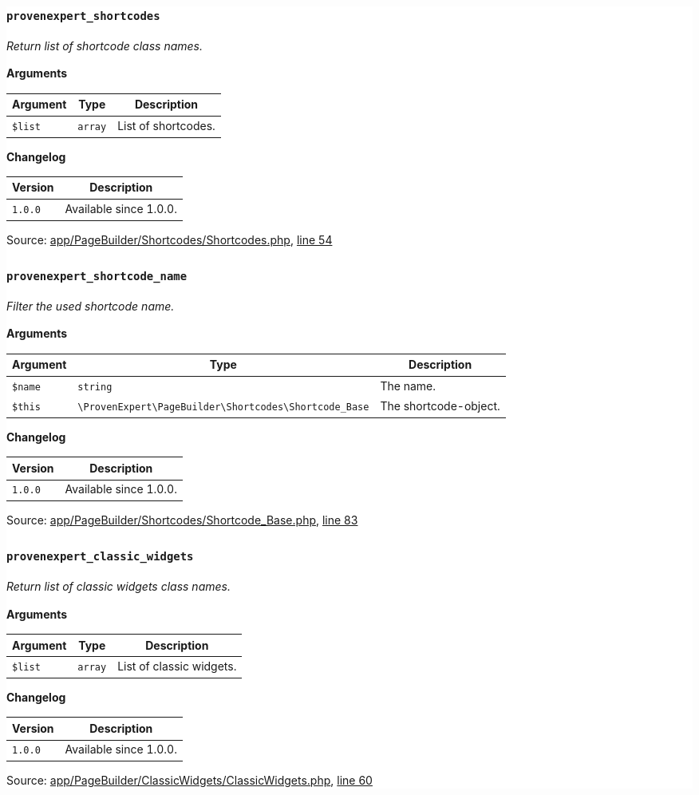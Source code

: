 ### `provenexpert_shortcodes`

*Return list of shortcode class names.*

**Arguments**

Argument | Type | Description
-------- | ---- | -----------
`$list` | `array` | List of shortcodes.

**Changelog**

Version | Description
------- | -----------
`1.0.0` | Available since 1.0.0.

Source: [app/PageBuilder/Shortcodes/Shortcodes.php](PageBuilder/Shortcodes/Shortcodes.php), [line 54](PageBuilder/Shortcodes/Shortcodes.php#L54-L60)

### `provenexpert_shortcode_name`

*Filter the used shortcode name.*

**Arguments**

Argument | Type | Description
-------- | ---- | -----------
`$name` | `string` | The name.
`$this` | `\ProvenExpert\PageBuilder\Shortcodes\Shortcode_Base` | The shortcode-object.

**Changelog**

Version | Description
------- | -----------
`1.0.0` | Available since 1.0.0.

Source: [app/PageBuilder/Shortcodes/Shortcode_Base.php](PageBuilder/Shortcodes/Shortcode_Base.php), [line 83](PageBuilder/Shortcodes/Shortcode_Base.php#L83-L90)

### `provenexpert_classic_widgets`

*Return list of classic widgets class names.*

**Arguments**

Argument | Type | Description
-------- | ---- | -----------
`$list` | `array` | List of classic widgets.

**Changelog**

Version | Description
------- | -----------
`1.0.0` | Available since 1.0.0.

Source: [app/PageBuilder/ClassicWidgets/ClassicWidgets.php](PageBuilder/ClassicWidgets/ClassicWidgets.php), [line 60](PageBuilder/ClassicWidgets/ClassicWidgets.php#L60-L66)
